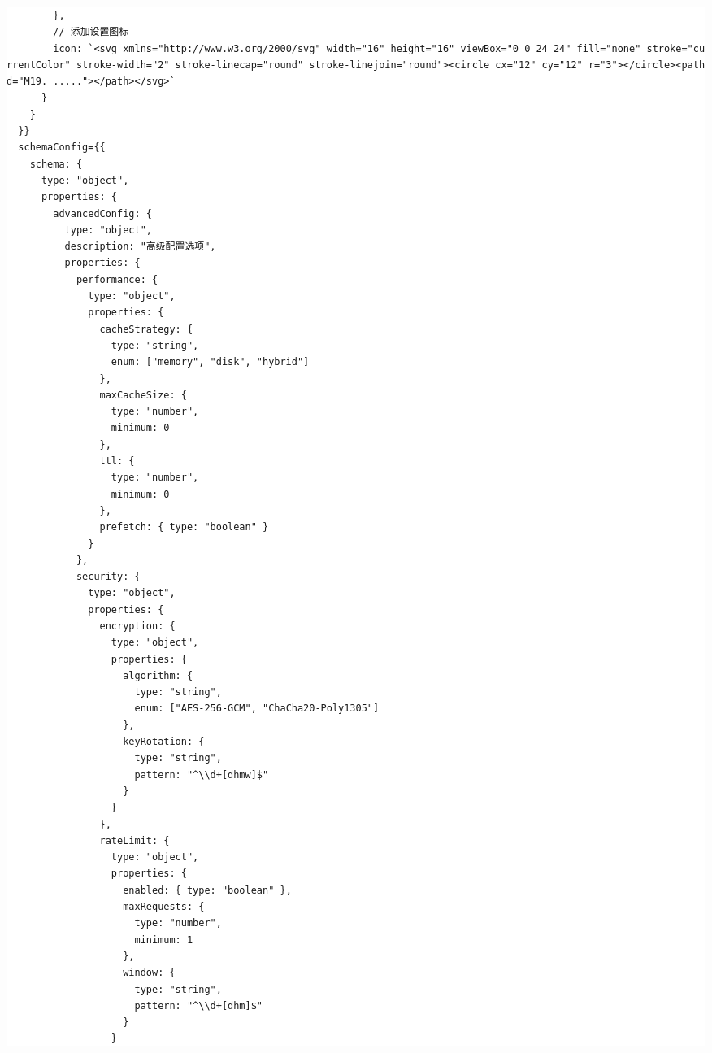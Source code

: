 ```tsx
        },
        // 添加设置图标
        icon: `<svg xmlns="http://www.w3.org/2000/svg" width="16" height="16" viewBox="0 0 24 24" fill="none" stroke="currentColor" stroke-width="2" stroke-linecap="round" stroke-linejoin="round"><circle cx="12" cy="12" r="3"></circle><path d="M19. ....."></path></svg>`
      }
    }
  }}
  schemaConfig={{
    schema: {
      type: "object",
      properties: {
        advancedConfig: {
          type: "object",
          description: "高级配置选项",
          properties: {
            performance: {
              type: "object",
              properties: {
                cacheStrategy: { 
                  type: "string",
                  enum: ["memory", "disk", "hybrid"]
                },
                maxCacheSize: { 
                  type: "number",
                  minimum: 0 
                },
                ttl: { 
                  type: "number",
                  minimum: 0 
                },
                prefetch: { type: "boolean" }
              }
            },
            security: {
              type: "object",
              properties: {
                encryption: {
                  type: "object",
                  properties: {
                    algorithm: { 
                      type: "string",
                      enum: ["AES-256-GCM", "ChaCha20-Poly1305"]
                    },
                    keyRotation: { 
                      type: "string",
                      pattern: "^\\d+[dhmw]$"
                    }
                  }
                },
                rateLimit: {
                  type: "object",
                  properties: {
                    enabled: { type: "boolean" },
                    maxRequests: { 
                      type: "number",
                      minimum: 1 
                    },
                    window: { 
                      type: "string",
                      pattern: "^\\d+[dhm]$"
                    }
                  }
```